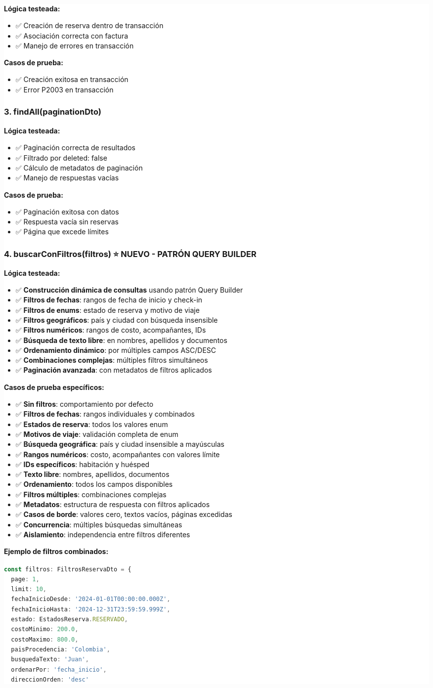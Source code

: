 **Lógica testeada:**
- ✅ Creación de reserva dentro de transacción
- ✅ Asociación correcta con factura
- ✅ Manejo de errores en transacción

**Casos de prueba:**
- ✅ Creación exitosa en transacción
- ✅ Error P2003 en transacción

### **3. findAll(paginationDto)**

**Lógica testeada:**
- ✅ Paginación correcta de resultados
- ✅ Filtrado por deleted: false
- ✅ Cálculo de metadatos de paginación
- ✅ Manejo de respuestas vacías

**Casos de prueba:**
- ✅ Paginación exitosa con datos
- ✅ Respuesta vacía sin reservas
- ✅ Página que excede límites

### **4. buscarConFiltros(filtros)** ⭐ **NUEVO - PATRÓN QUERY BUILDER**

**Lógica testeada:**
- ✅ **Construcción dinámica de consultas** usando patrón Query Builder
- ✅ **Filtros de fechas**: rangos de fecha de inicio y check-in
- ✅ **Filtros de enums**: estado de reserva y motivo de viaje
- ✅ **Filtros geográficos**: país y ciudad con búsqueda insensible
- ✅ **Filtros numéricos**: rangos de costo, acompañantes, IDs
- ✅ **Búsqueda de texto libre**: en nombres, apellidos y documentos
- ✅ **Ordenamiento dinámico**: por múltiples campos ASC/DESC
- ✅ **Combinaciones complejas**: múltiples filtros simultáneos
- ✅ **Paginación avanzada**: con metadatos de filtros aplicados

**Casos de prueba específicos:**
- ✅ **Sin filtros**: comportamiento por defecto
- ✅ **Filtros de fechas**: rangos individuales y combinados
- ✅ **Estados de reserva**: todos los valores enum
- ✅ **Motivos de viaje**: validación completa de enum
- ✅ **Búsqueda geográfica**: país y ciudad insensible a mayúsculas
- ✅ **Rangos numéricos**: costo, acompañantes con valores límite
- ✅ **IDs específicos**: habitación y huésped
- ✅ **Texto libre**: nombres, apellidos, documentos
- ✅ **Ordenamiento**: todos los campos disponibles
- ✅ **Filtros múltiples**: combinaciones complejas
- ✅ **Metadatos**: estructura de respuesta con filtros aplicados
- ✅ **Casos de borde**: valores cero, textos vacíos, páginas excedidas
- ✅ **Concurrencia**: múltiples búsquedas simultáneas
- ✅ **Aislamiento**: independencia entre filtros diferentes

**Ejemplo de filtros combinados:**
```typescript
const filtros: FiltrosReservaDto = {
  page: 1,
  limit: 10,
  fechaInicioDesde: '2024-01-01T00:00:00.000Z',
  fechaInicioHasta: '2024-12-31T23:59:59.999Z',
  estado: EstadosReserva.RESERVADO,
  costoMinimo: 200.0,
  costoMaximo: 800.0,
  paisProcedencia: 'Colombia',
  busquedaTexto: 'Juan',
  ordenarPor: 'fecha_inicio',
  direccionOrden: 'desc'
```